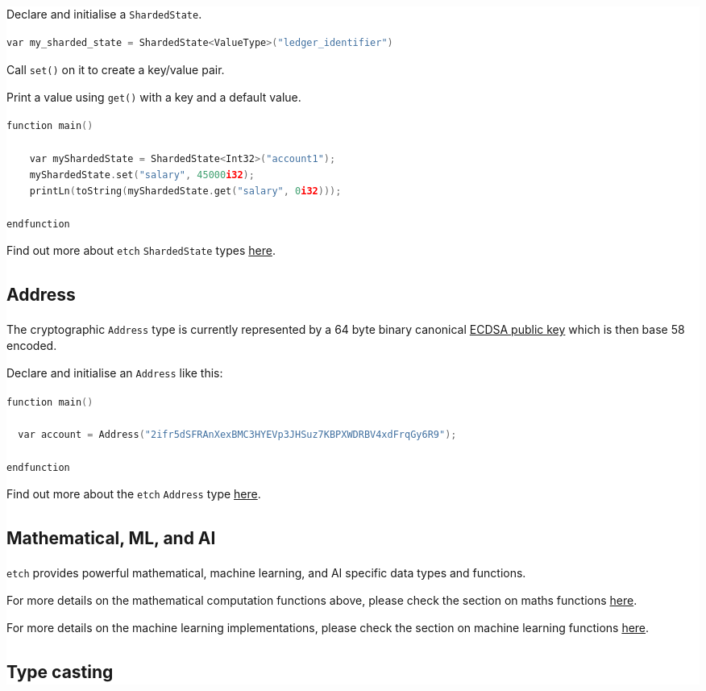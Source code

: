 Declare and initialise a `ShardedState`. 

``` c++
var my_sharded_state = ShardedState<ValueType>("ledger_identifier")
```

Call `set()` on it to create a key/value pair. 

Print a value using `get()` with a key and a default value.

``` c++
function main()

    var myShardedState = ShardedState<Int32>("account1");
    myShardedState.set("salary", 45000i32);
    printLn(toString(myShardedState.get("salary", 0i32)));

endfunction

```

Find out more about `etch` `ShardedState` types <a href="./../sharded-state" target=_blank>here</a>.



## Address

The cryptographic `Address` type is currently represented by a 64 byte binary canonical <a href="https://en.wikipedia.org/wiki/Elliptic_Curve_Digital_Signature_Algorithm" target="_blank">ECDSA public key</a> which is then base 58 encoded. 

Declare and initialise an `Address` like this:

``` c++
function main()

  var account = Address("2ifr5dSFRAnXexBMC3HYEVp3JHSuz7KBPXWDRBV4xdFrqGy6R9");

endfunction
```

Find out more about the `etch` `Address` type <a href="./../addresses" target=_blank>here</a>.



## Mathematical, ML, and AI

`etch` provides powerful mathematical, machine learning, and AI specific data types and functions. 

For more details on the mathematical computation functions above, please check the section on maths functions <a href="./../maths-functions" target=_blank>here</a>.

For more details on the machine learning implementations, please check the section on machine learning functions <a href="./../graph" target=_blank>here</a>.



## Type casting
